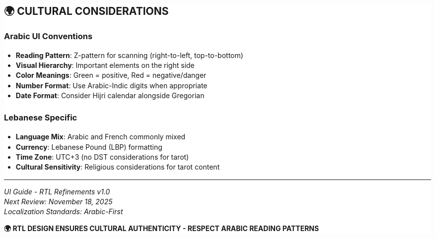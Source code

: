 
## 🌍 **CULTURAL CONSIDERATIONS**

### **Arabic UI Conventions**
- **Reading Pattern**: Z-pattern for scanning (right-to-left, top-to-bottom)
- **Visual Hierarchy**: Important elements on the right side
- **Color Meanings**: Green = positive, Red = negative/danger
- **Number Format**: Use Arabic-Indic digits when appropriate
- **Date Format**: Consider Hijri calendar alongside Gregorian

### **Lebanese Specific**
- **Language Mix**: Arabic and French commonly mixed
- **Currency**: Lebanese Pound (LBP) formatting
- **Time Zone**: UTC+3 (no DST considerations for tarot)
- **Cultural Sensitivity**: Religious considerations for tarot content

---

*UI Guide - RTL Refinements v1.0*  
*Next Review: November 18, 2025*  
*Localization Standards: Arabic-First*

**🌍 RTL DESIGN ENSURES CULTURAL AUTHENTICITY - RESPECT ARABIC READING PATTERNS**